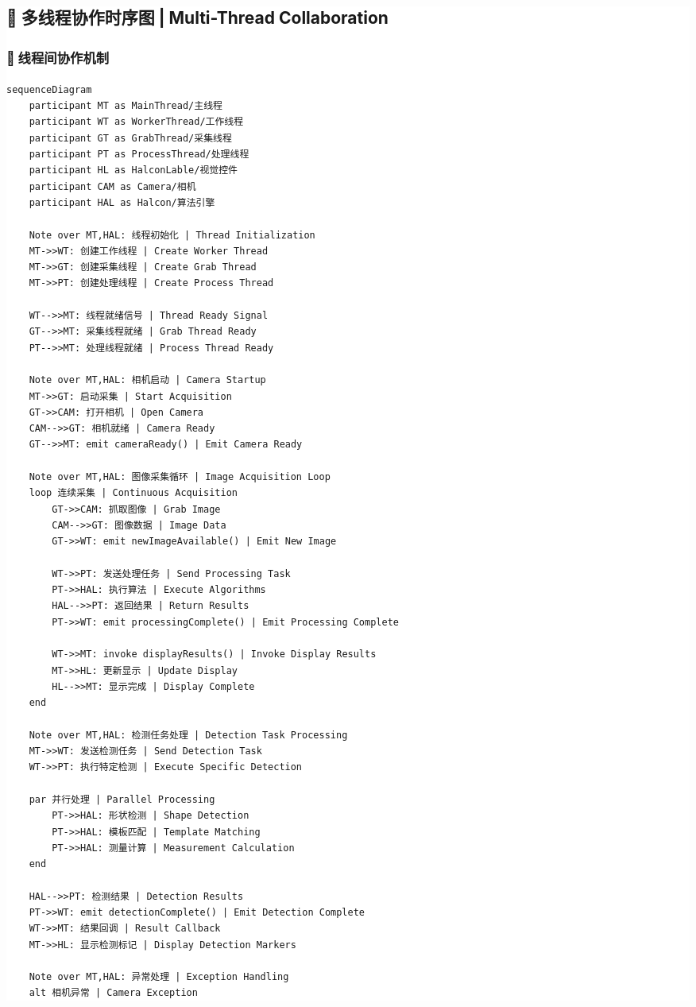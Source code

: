
## 🧵 多线程协作时序图 | Multi-Thread Collaboration

### 🔄 线程间协作机制

```mermaid
sequenceDiagram
    participant MT as MainThread/主线程
    participant WT as WorkerThread/工作线程
    participant GT as GrabThread/采集线程
    participant PT as ProcessThread/处理线程
    participant HL as HalconLable/视觉控件
    participant CAM as Camera/相机
    participant HAL as Halcon/算法引擎

    Note over MT,HAL: 线程初始化 | Thread Initialization
    MT->>WT: 创建工作线程 | Create Worker Thread
    MT->>GT: 创建采集线程 | Create Grab Thread
    MT->>PT: 创建处理线程 | Create Process Thread
    
    WT-->>MT: 线程就绪信号 | Thread Ready Signal
    GT-->>MT: 采集线程就绪 | Grab Thread Ready
    PT-->>MT: 处理线程就绪 | Process Thread Ready

    Note over MT,HAL: 相机启动 | Camera Startup
    MT->>GT: 启动采集 | Start Acquisition
    GT->>CAM: 打开相机 | Open Camera
    CAM-->>GT: 相机就绪 | Camera Ready
    GT-->>MT: emit cameraReady() | Emit Camera Ready

    Note over MT,HAL: 图像采集循环 | Image Acquisition Loop
    loop 连续采集 | Continuous Acquisition
        GT->>CAM: 抓取图像 | Grab Image
        CAM-->>GT: 图像数据 | Image Data
        GT->>WT: emit newImageAvailable() | Emit New Image
        
        WT->>PT: 发送处理任务 | Send Processing Task
        PT->>HAL: 执行算法 | Execute Algorithms
        HAL-->>PT: 返回结果 | Return Results
        PT->>WT: emit processingComplete() | Emit Processing Complete
        
        WT->>MT: invoke displayResults() | Invoke Display Results
        MT->>HL: 更新显示 | Update Display
        HL-->>MT: 显示完成 | Display Complete
    end

    Note over MT,HAL: 检测任务处理 | Detection Task Processing
    MT->>WT: 发送检测任务 | Send Detection Task
    WT->>PT: 执行特定检测 | Execute Specific Detection
    
    par 并行处理 | Parallel Processing
        PT->>HAL: 形状检测 | Shape Detection
        PT->>HAL: 模板匹配 | Template Matching
        PT->>HAL: 测量计算 | Measurement Calculation
    end
    
    HAL-->>PT: 检测结果 | Detection Results
    PT->>WT: emit detectionComplete() | Emit Detection Complete
    WT->>MT: 结果回调 | Result Callback
    MT->>HL: 显示检测标记 | Display Detection Markers

    Note over MT,HAL: 异常处理 | Exception Handling
    alt 相机异常 | Camera Exception
```